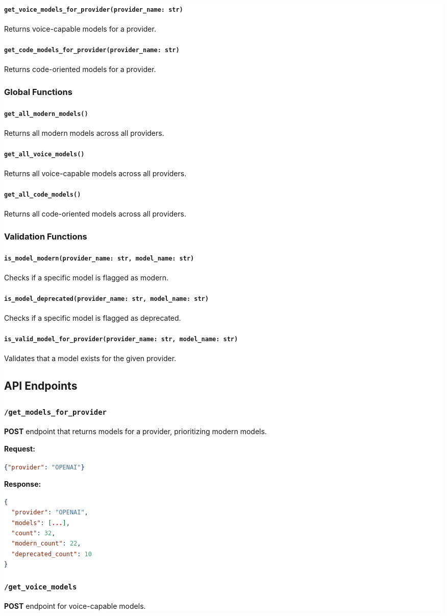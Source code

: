 #### `get_voice_models_for_provider(provider_name: str)`
Returns voice-capable models for a provider.

#### `get_code_models_for_provider(provider_name: str)`
Returns code-oriented models for a provider.

### Global Functions

#### `get_all_modern_models()`
Returns all modern models across all providers.

#### `get_all_voice_models()`
Returns all voice-capable models across all providers.

#### `get_all_code_models()`
Returns all code-oriented models across all providers.

### Validation Functions

#### `is_model_modern(provider_name: str, model_name: str)`
Checks if a specific model is flagged as modern.

#### `is_model_deprecated(provider_name: str, model_name: str)`
Checks if a specific model is flagged as deprecated.

#### `is_valid_model_for_provider(provider_name: str, model_name: str)`
Validates that a model exists for the given provider.

## API Endpoints

### `/get_models_for_provider`
**POST** endpoint that returns models for a provider, prioritizing modern models.

**Request:**
```json
{"provider": "OPENAI"}
```

**Response:**
```json
{
  "provider": "OPENAI",
  "models": [...],
  "count": 32,
  "modern_count": 22,
  "deprecated_count": 10
}
```

### `/get_voice_models`
**POST** endpoint for voice-capable models.
